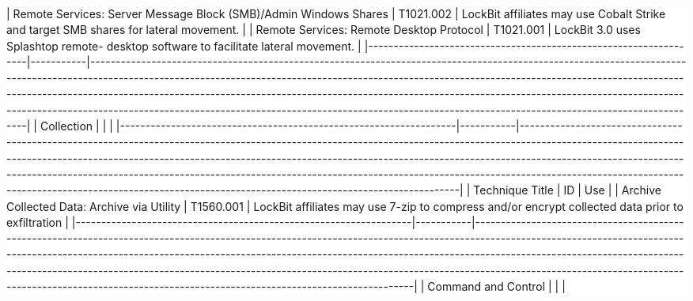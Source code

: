 | Remote Services: Server Message Block (SMB)/Admin Windows Shares | T1021.002 |                                                                                                                                                                                                                        LockBit   affiliates may use Cobalt Strike and target SMB shares for lateral   movement.                                                                                                                                                                                                                        |
|            Remote Services:   Remote Desktop Protocol            | T1021.001 |                                                                                                                                                                                                                          LockBit   3.0 uses Splashtop remote- desktop software to facilitate lateral movement.                                                                                                                                                                                                                         |
|------------------------------------------------------------------|-----------|----------------------------------------------------------------------------------------------------------------------------------------------------------------------------------------------------------------------------------------------------------------------------------------------------------------------------------------------------------------------------------------------------------------------------------------------------------------------------------------------------------------------------------------|
|                            Collection                            |           |                                                                                                                                                                                                                                                                                                                                                                                                                                                                                                                                        |
|------------------------------------------------------------------|-----------|----------------------------------------------------------------------------------------------------------------------------------------------------------------------------------------------------------------------------------------------------------------------------------------------------------------------------------------------------------------------------------------------------------------------------------------------------------------------------------------------------------------------------------------|
|                          Technique Title                         |     ID    |                                                                                                                                                                                                                                                                   Use                                                                                                                                                                                                                                                                  |
|            Archive Collected Data: Archive via Utility           | T1560.001 |                                                                                                                                                                                                                  LockBit   affiliates may use 7-zip to compress and/or encrypt collected data prior to   exfiltration                                                                                                                                                                                                                  |
|------------------------------------------------------------------|-----------|----------------------------------------------------------------------------------------------------------------------------------------------------------------------------------------------------------------------------------------------------------------------------------------------------------------------------------------------------------------------------------------------------------------------------------------------------------------------------------------------------------------------------------------|
|                       Command   and Control                      |           |                                                                                                                                                                                                                                                                                                                                                                                                                                                                                                                                        |